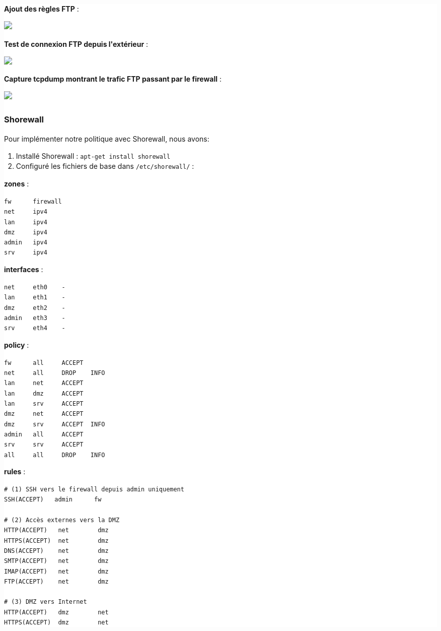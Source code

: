 **Ajout des règles FTP** :

![]({4941C4F7-3D5A-4FA1-BA27-3663C6841740}.png)

**Test de connexion FTP depuis l'extérieur** :

![]({77410063-EA9C-454D-A620-FEBC2B0AAB60}.png)

**Capture tcpdump montrant le trafic FTP passant par le firewall** :

![]({B95D0D4C-0585-42A9-97E4-91CE2A5F5F15}.png)

### Shorewall
Pour implémenter notre politique avec Shorewall, nous avons:

1. Installé Shorewall : `apt-get install shorewall`
2. Configuré les fichiers de base dans `/etc/shorewall/` :

**zones** :
```
fw      firewall
net     ipv4
lan     ipv4
dmz     ipv4
admin   ipv4
srv     ipv4
```

**interfaces** :
```
net     eth0    -
lan     eth1    -
dmz     eth2    -
admin   eth3    -
srv     eth4    -
```

**policy** :
```
fw      all     ACCEPT
net     all     DROP    INFO
lan     net     ACCEPT
lan     dmz     ACCEPT
lan     srv     ACCEPT
dmz     net     ACCEPT
dmz     srv     ACCEPT  INFO
admin   all     ACCEPT
srv     srv     ACCEPT
all     all     DROP    INFO
```

**rules** :
```
# (1) SSH vers le firewall depuis admin uniquement
SSH(ACCEPT)   admin      fw

# (2) Accès externes vers la DMZ
HTTP(ACCEPT)   net        dmz
HTTPS(ACCEPT)  net        dmz
DNS(ACCEPT)    net        dmz
SMTP(ACCEPT)   net        dmz
IMAP(ACCEPT)   net        dmz
FTP(ACCEPT)    net        dmz

# (3) DMZ vers Internet
HTTP(ACCEPT)   dmz        net
HTTPS(ACCEPT)  dmz        net
```